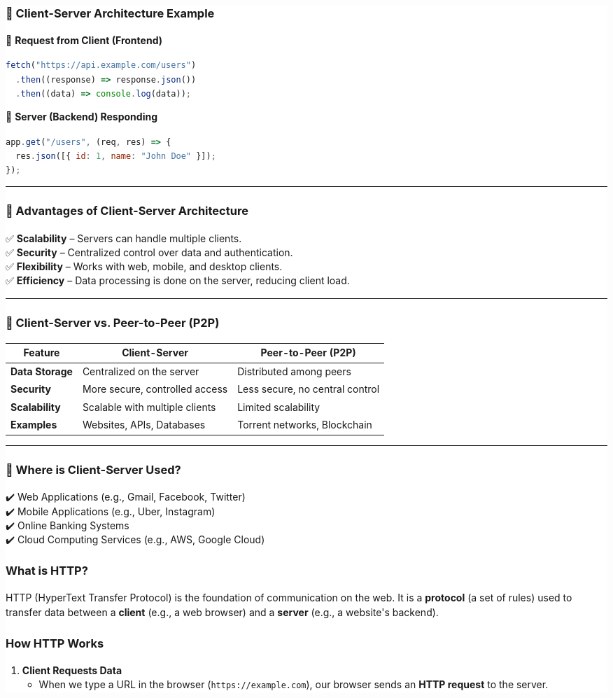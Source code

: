 
### **🔹 Client-Server Architecture Example**
🔹 **Request from Client (Frontend)**  
```javascript
fetch("https://api.example.com/users")
  .then((response) => response.json())
  .then((data) => console.log(data));
```

🔹 **Server (Backend) Responding**
```javascript
app.get("/users", (req, res) => {
  res.json([{ id: 1, name: "John Doe" }]);
});
```

---

### **🔹 Advantages of Client-Server Architecture**
✅ **Scalability** – Servers can handle multiple clients.  
✅ **Security** – Centralized control over data and authentication.  
✅ **Flexibility** – Works with web, mobile, and desktop clients.  
✅ **Efficiency** – Data processing is done on the server, reducing client load.  

---

### **🔹 Client-Server vs. Peer-to-Peer (P2P)**
| Feature | **Client-Server** | **Peer-to-Peer (P2P)** |
|---------|------------------|--------------------|
| **Data Storage** | Centralized on the server | Distributed among peers |
| **Security** | More secure, controlled access | Less secure, no central control |
| **Scalability** | Scalable with multiple clients | Limited scalability |
| **Examples** | Websites, APIs, Databases | Torrent networks, Blockchain |

---

### **🔹 Where is Client-Server Used?**
✔️ Web Applications (e.g., Gmail, Facebook, Twitter)  
✔️ Mobile Applications (e.g., Uber, Instagram)  
✔️ Online Banking Systems  
✔️ Cloud Computing Services (e.g., AWS, Google Cloud)  

### **What is HTTP?**
HTTP (HyperText Transfer Protocol) is the foundation of communication on the web. It is a **protocol** (a set of rules) used to transfer data between a **client** (e.g., a web browser) and a **server** (e.g., a website's backend). 

### **How HTTP Works**
1. **Client Requests Data**  
   - When we type a URL in the browser (`https://example.com`), our browser sends an **HTTP request** to the server.
   
